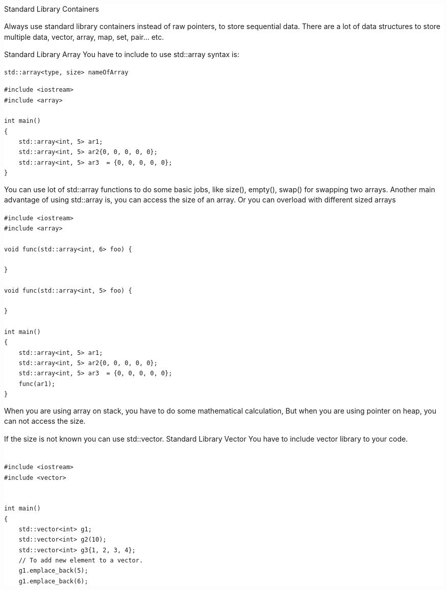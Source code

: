 Standard Library Containers

Always use standard library containers instead of raw pointers, to store sequential data. There are a lot of data structures to store multiple data, vector, array, map, set, pair... etc.

Standard Library Array
You have to include <array> to use std::array
syntax is:
```
std::array<type, size> nameOfArray
```
```
#include <iostream>
#include <array>

int main()
{
    std::array<int, 5> ar1;
    std::array<int, 5> ar2{0, 0, 0, 0, 0};
    std::array<int, 5> ar3  = {0, 0, 0, 0, 0};
}
```
You can use lot of std::array functions to do some basic jobs, like size(), empty(), swap() for swapping two arrays.
Another main advantage of using std::array is, you can access the size of an array. Or you can overload with different sized arrays
```
#include <iostream>
#include <array>

void func(std::array<int, 6> foo) {

}

void func(std::array<int, 5> foo) {

}

int main()
{
    std::array<int, 5> ar1;
    std::array<int, 5> ar2{0, 0, 0, 0, 0};
    std::array<int, 5> ar3  = {0, 0, 0, 0, 0};
    func(ar1);
}
```
When you are using array on stack, you have to do some mathematical calculation, 
But when you are using pointer on heap, you can not access the size.

If the size is not known you can use std::vector.
Standard Library Vector
You have to include vector library to your code.
```

#include <iostream>
#include <vector>


int main()
{
    std::vector<int> g1;
    std::vector<int> g2(10);
    std::vector<int> g3{1, 2, 3, 4};
    // To add new element to a vector.
    g1.emplace_back(5);
    g1.emplace_back(6);
```
